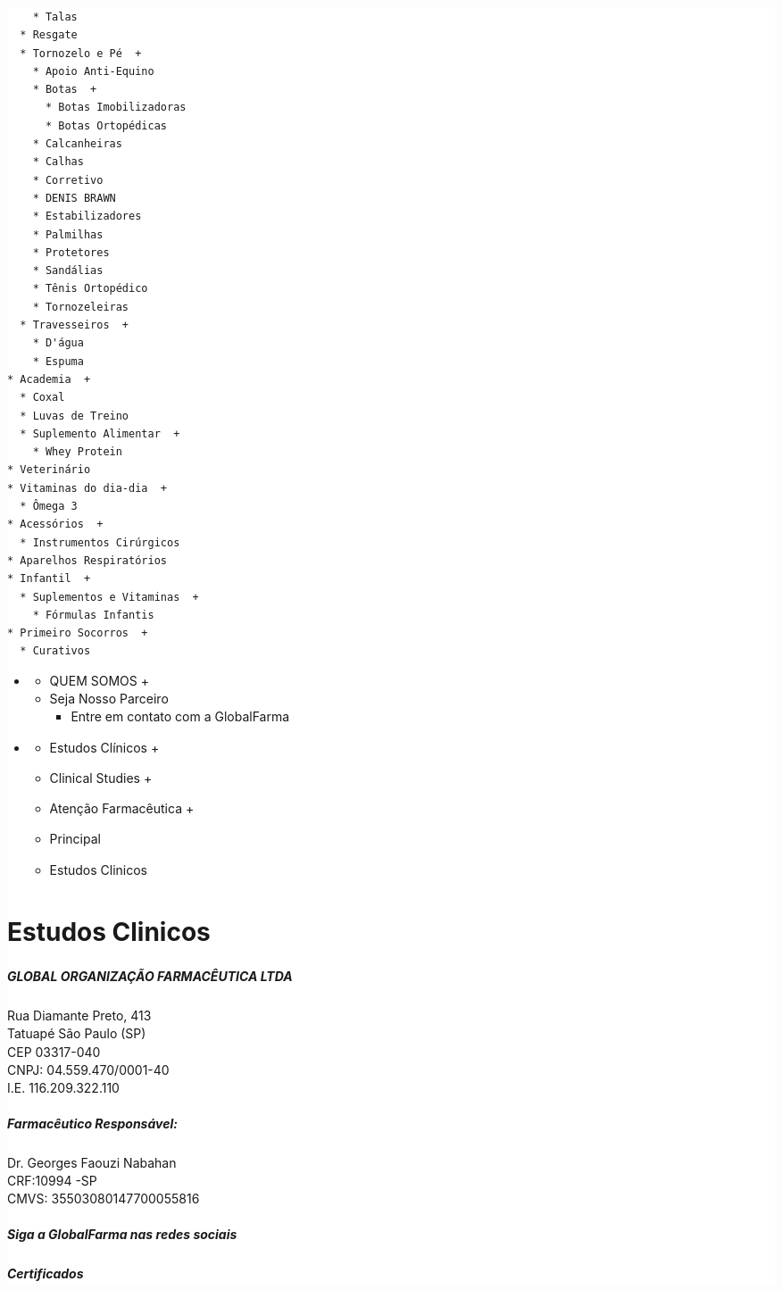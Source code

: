         * Talas 
      * Resgate 
      * Tornozelo e Pé  +
        * Apoio Anti-Equino 
        * Botas  +
          * Botas Imobilizadoras 
          * Botas Ortopédicas 
        * Calcanheiras 
        * Calhas 
        * Corretivo 
        * DENIS BRAWN 
        * Estabilizadores 
        * Palmilhas 
        * Protetores 
        * Sandálias 
        * Tênis Ortopédico 
        * Tornozeleiras 
      * Travesseiros  +
        * D'água 
        * Espuma 
    * Academia  +
      * Coxal 
      * Luvas de Treino 
      * Suplemento Alimentar  +
        * Whey Protein 
    * Veterinário 
    * Vitaminas do dia-dia  +
      * Ômega 3 
    * Acessórios  +
      * Instrumentos Cirúrgicos 
    * Aparelhos Respiratórios 
    * Infantil  +
      * Suplementos e Vitaminas  +
        * Fórmulas Infantis 
    * Primeiro Socorros  +
      * Curativos 
+
  * QUEM SOMOS +
  * Seja Nosso Parceiro
    * Entre em contato com a GlobalFarma 
+
  * Estudos Clínicos +
  * Clinical Studies +
  * Atenção Farmacêutica +


  * Principal
  * Estudos Clinicos


# Estudos Clinicos
##### GLOBAL ORGANIZAÇÃO FARMACÊUTICA LTDA
Rua Diamante Preto, 413  
Tatuapé São Paulo (SP)  
CEP 03317-040  
CNPJ: 04.559.470/0001-40  
I.E. 116.209.322.110
##### Farmacêutico Responsável:
Dr. Georges Faouzi Nabahan  
CRF:10994 -SP  
CMVS: 35503080147700055816
##### Siga a GlobalFarma nas redes sociais
##### Certificados